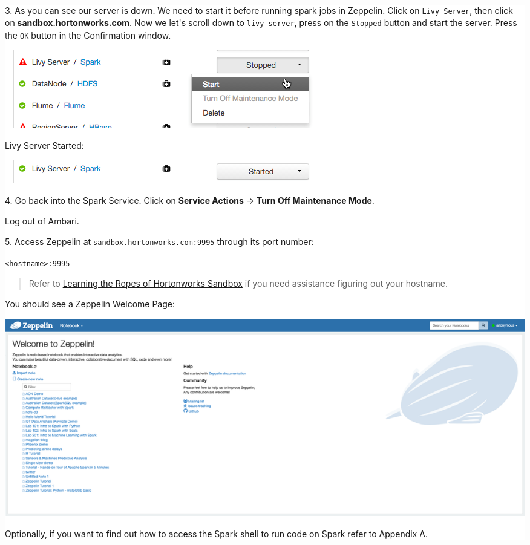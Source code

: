 3\. As you can see our server is down. We need to start it before running spark jobs in Zeppelin. Click on `Livy Server`, then click on **sandbox.hortonworks.com**. Now we let's scroll down to `livy server`, press on the `Stopped` button and start the server. Press the `OK` button in the Confirmation window.

![start_livy_server_lab4](assets/start_livy_server_lab4.png)

Livy Server Started:

![livy_server_running_lab4](assets/livy_server_running_lab4.png)

4\. Go back into the Spark Service. Click on **Service Actions** -> **Turn Off Maintenance Mode**.

Log out of Ambari.



5\. Access Zeppelin at `sandbox.hortonworks.com:9995` through its port number:

~~~
<hostname>:9995
~~~

> Refer to [Learning the Ropes of Hortonworks Sandbox](https://hortonworks.com/hadoop-tutorial/learning-the-ropes-of-the-hortonworks-sandbox/) if you need assistance figuring out your hostname.

You should see a Zeppelin Welcome Page:

![zeppelin_welcome_page](assets/zeppelin_welcome_page_lab4.png)

Optionally, if you want to find out how to access the Spark shell to run code on Spark refer to [Appendix A](#run-spark-in-shell).
